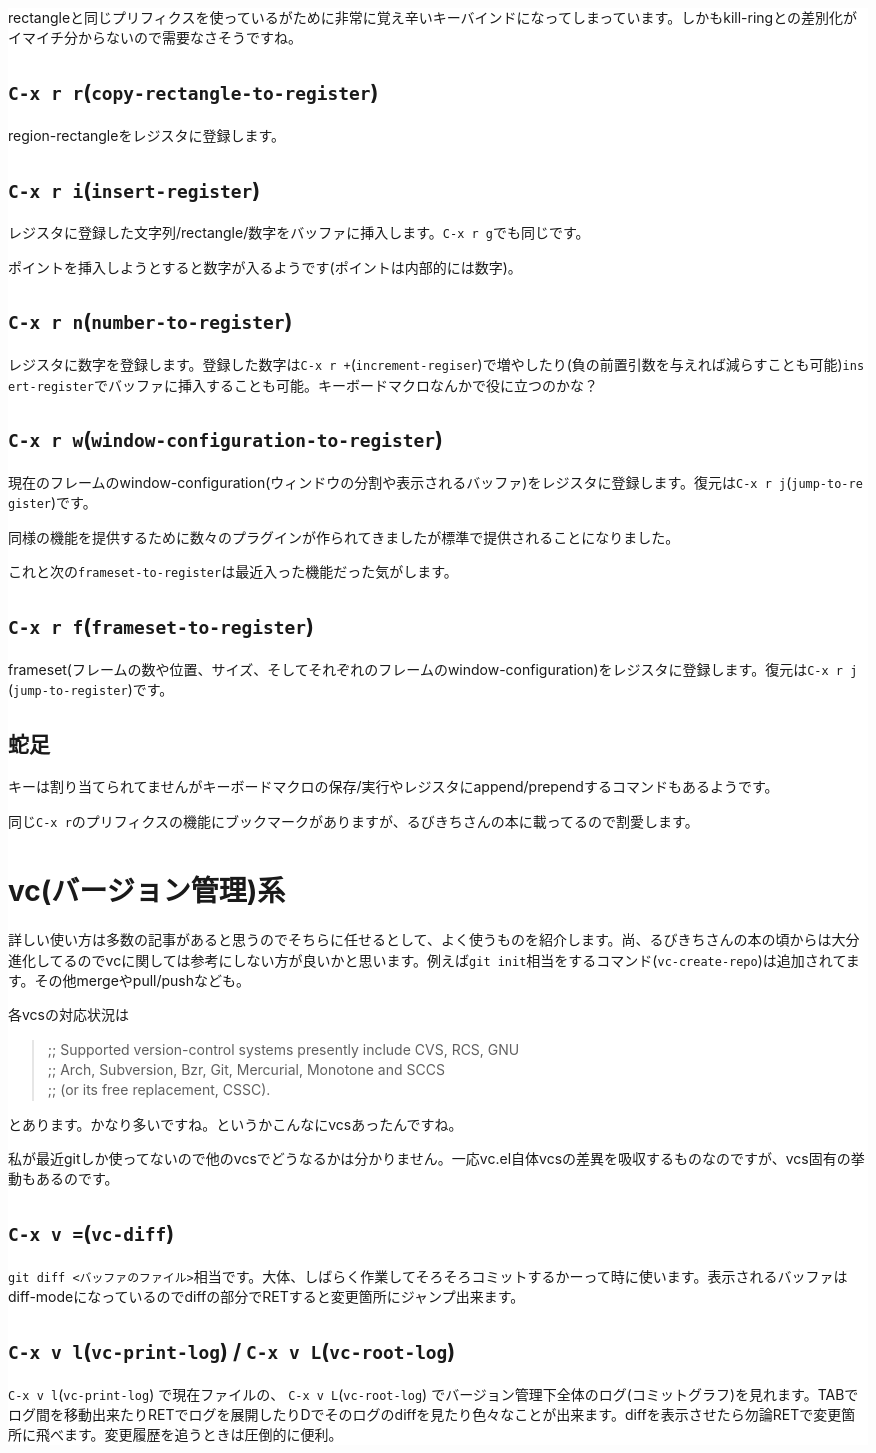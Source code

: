 rectangleと同じプリフィクスを使っているがために非常に覚え辛いキーバインドになってしまっています。しかもkill-ringとの差別化がイマイチ分からないので需要なさそうですね。

## `C-x r r`(`copy-rectangle-to-register`)
region-rectangleをレジスタに登録します。

## `C-x r i`(`insert-register`)
レジスタに登録した文字列/rectangle/数字をバッファに挿入します。`C-x r g`でも同じです。

ポイントを挿入しようとすると数字が入るようです(ポイントは内部的には数字)。

## `C-x r n`(`number-to-register`)
レジスタに数字を登録します。登録した数字は`C-x r +`(`increment-regiser`)で増やしたり(負の前置引数を与えれば減らすことも可能)`insert-register`でバッファに挿入することも可能。キーボードマクロなんかで役に立つのかな？

## `C-x r w`(`window-configuration-to-register`)
現在のフレームのwindow-configuration(ウィンドウの分割や表示されるバッファ)をレジスタに登録します。復元は`C-x r j`(`jump-to-register`)です。

同様の機能を提供するために数々のプラグインが作られてきましたが標準で提供されることになりました。

これと次の`frameset-to-register`は最近入った機能だった気がします。

## `C-x r f`(`frameset-to-register`)
frameset(フレームの数や位置、サイズ、そしてそれぞれのフレームのwindow-configuration)をレジスタに登録します。復元は`C-x r j`(`jump-to-register`)です。


## 蛇足
キーは割り当てられてませんがキーボードマクロの保存/実行やレジスタにappend/prependするコマンドもあるようです。

同じ`C-x r`のプリフィクスの機能にブックマークがありますが、るびきちさんの本に載ってるので割愛します。

# vc(バージョン管理)系
詳しい使い方は多数の記事があると思うのでそちらに任せるとして、よく使うものを紹介します。尚、るびきちさんの本の頃からは大分進化してるのでvcに関しては参考にしない方が良いかと思います。例えば`git init`相当をするコマンド(`vc-create-repo`)は追加されてます。その他mergeやpull/pushなども。

各vcsの対応状況は

> ;; Supported version-control systems presently include CVS, RCS, GNU  
> ;; Arch, Subversion, Bzr, Git, Mercurial, Monotone and SCCS  
> ;; (or its free replacement, CSSC).

とあります。かなり多いですね。というかこんなにvcsあったんですね。

私が最近gitしか使ってないので他のvcsでどうなるかは分かりません。一応vc.el自体vcsの差異を吸収するものなのですが、vcs固有の挙動もあるのです。

## `C-x v =`(`vc-diff`)
`git diff <バッファのファイル>`相当です。大体、しばらく作業してそろそろコミットするかーって時に使います。表示されるバッファはdiff-modeになっているのでdiffの部分でRETすると変更箇所にジャンプ出来ます。

## `C-x v l`(`vc-print-log`) / `C-x v L`(`vc-root-log`)
`C-x v l`(`vc-print-log`) で現在ファイルの、 `C-x v L`(`vc-root-log`) でバージョン管理下全体のログ(コミットグラフ)を見れます。TABでログ間を移動出来たりRETでログを展開したりDでそのログのdiffを見たり色々なことが出来ます。diffを表示させたら勿論RETで変更箇所に飛べます。変更履歴を追うときは圧倒的に便利。
